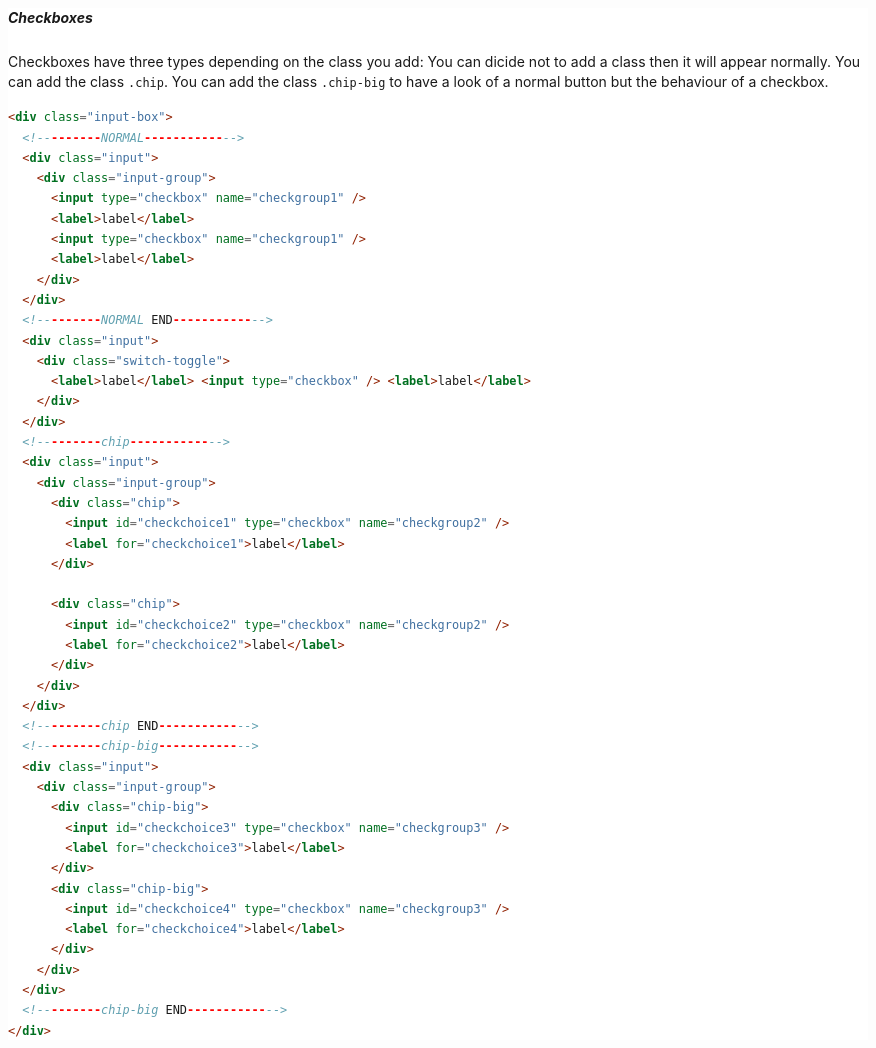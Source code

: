 ##### Checkboxes

Checkboxes have three types depending on the class you add:
You can dicide not to add a class then it will appear normally.
You can add the class `.chip`.
You can add the class `.chip-big` to have a look of a normal button but the behaviour of a checkbox.

```html
<div class="input-box">
  <!---------NORMAL------------->
  <div class="input">
    <div class="input-group">
      <input type="checkbox" name="checkgroup1" />
      <label>label</label>
      <input type="checkbox" name="checkgroup1" />
      <label>label</label>
    </div>
  </div>
  <!---------NORMAL END------------->
  <div class="input">
    <div class="switch-toggle">
      <label>label</label> <input type="checkbox" /> <label>label</label>
    </div>
  </div>
  <!---------chip------------->
  <div class="input">
    <div class="input-group">
      <div class="chip">
        <input id="checkchoice1" type="checkbox" name="checkgroup2" />
        <label for="checkchoice1">label</label>
      </div>

      <div class="chip">
        <input id="checkchoice2" type="checkbox" name="checkgroup2" />
        <label for="checkchoice2">label</label>
      </div>
    </div>
  </div>
  <!---------chip END------------->
  <!---------chip-big------------->
  <div class="input">
    <div class="input-group">
      <div class="chip-big">
        <input id="checkchoice3" type="checkbox" name="checkgroup3" />
        <label for="checkchoice3">label</label>
      </div>
      <div class="chip-big">
        <input id="checkchoice4" type="checkbox" name="checkgroup3" />
        <label for="checkchoice4">label</label>
      </div>
    </div>
  </div>
  <!---------chip-big END------------->
</div>
```

